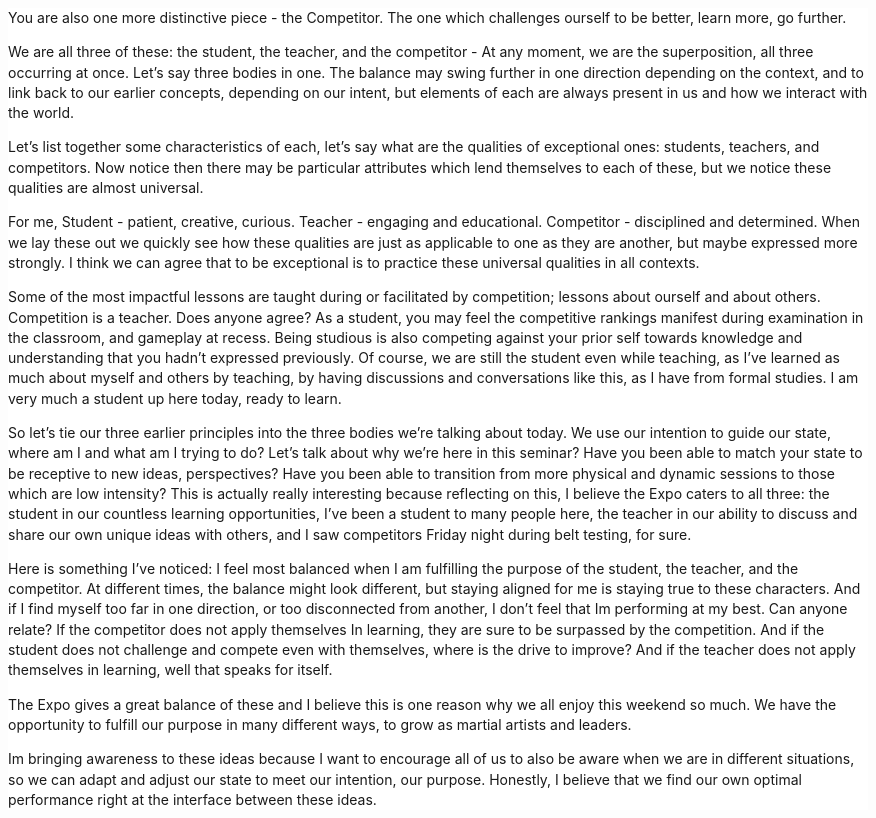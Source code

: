 You are also one more distinctive piece - the Competitor. 
The one which challenges ourself to be better, learn more, go further. 

We are all three of these: the student, the teacher, and the competitor - At any moment, we are the superposition, all three occurring at once. Let’s say three bodies in one. The balance may swing further in one direction depending on the context, and to link back to our earlier concepts, depending on our intent, but elements of each are always present in us and how we interact with the world. 

Let’s list together some characteristics of each, let’s say what are the qualities of exceptional ones: students, teachers, and competitors. 
Now notice then there may be particular attributes which lend themselves to each of these, but we notice these qualities are almost universal. 

For me, Student - patient, creative, curious. Teacher - engaging and educational. Competitor - disciplined and determined. 
When we lay these out we quickly see how these qualities are just as applicable to one as they are another, but maybe expressed more strongly. I think we can agree that to be exceptional is to practice these universal qualities in all contexts. 

Some of the most impactful lessons are taught during or facilitated by competition; lessons about ourself and about others. Competition is a teacher. Does anyone agree?
As a student, you may feel the competitive rankings manifest during examination in the classroom, and gameplay at recess. Being studious is also competing against your prior self towards knowledge and understanding that you hadn’t expressed previously. 
Of course, we are still the student even while teaching, as I’ve learned as much about myself and others by teaching, by having discussions and conversations like this, as I have from formal studies. I am very much a student up here today, ready to learn. 

So let’s tie our three earlier principles into the three bodies we’re talking about today. We use our intention to guide our state, where am I and what am I trying to do?  Let’s talk about why we’re here in this seminar? Have you been able to match your state to be receptive to new ideas, perspectives? Have you been able to transition from more physical and dynamic sessions to those which are low intensity? 
This is actually really interesting because reflecting on this, I believe the Expo caters to all three: the student in our countless learning opportunities, I’ve been a student to many people here, the teacher in our ability to discuss and share our own unique ideas with others, and I saw competitors Friday night during belt testing, for sure. 

Here is something I’ve noticed: I feel most balanced when I am fulfilling the purpose of the student, the teacher, and the competitor. At different times, the balance might look different, but staying aligned for me is staying true to these characters. And if I find myself too far in one direction, or too disconnected from another, I don’t feel that Im performing at my best. Can anyone relate? If the competitor does not apply themselves In learning, they are sure to be surpassed by the competition. And if the student does not challenge and compete even with themselves, where is the drive to improve? And if the teacher does not apply themselves in learning, well that speaks for itself. 

The Expo gives a great balance of these and I believe this is one reason why we all enjoy this weekend so much. We have the opportunity to fulfill our purpose in many different ways, to grow as martial artists and leaders. 

Im bringing awareness to these ideas because I want to encourage all of us to also be aware when we are in different situations, so we can adapt and adjust our state to meet our intention, our purpose. Honestly, I believe that we find our own optimal performance right at the interface between these ideas. 
